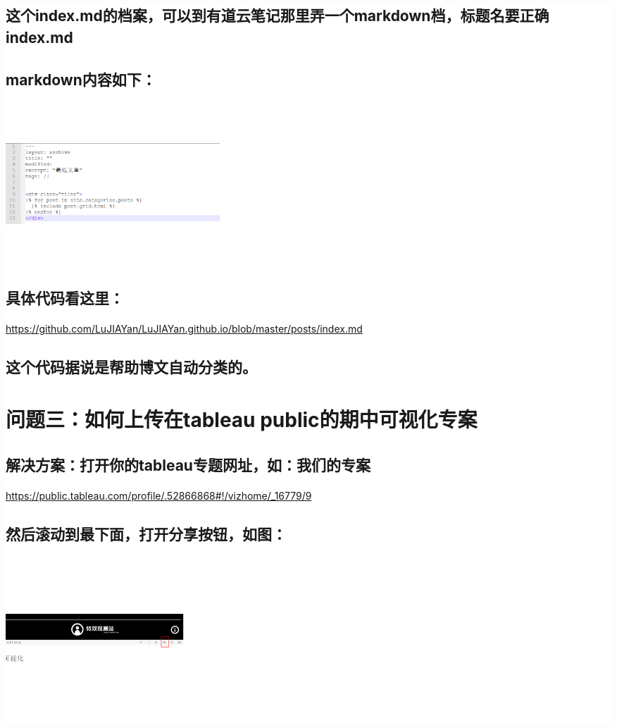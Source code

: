 ## 这个index.md的档案，可以到有道云笔记那里弄一个markdown档，标题名要正确index.md


## markdown内容如下：

<img border="0" src="/images/解决2.png" alt="Pulpit rock" width="304" height="228">

## 具体代码看这里：<br>
https://github.com/LuJIAYan/LuJIAYan.github.io/blob/master/posts/index.md


##  这个代码据说是帮助博文自动分类的。


# 问题三：如何上传在tableau public的期中可视化专案

## 解决方案：打开你的tableau专题网址，如：我们的专案

https://public.tableau.com/profile/.52866868#!/vizhome/_16779/9

## 然后滚动到最下面，打开分享按钮，如图：

<img border="0" src="/images/解决三.png" alt="Pulpit rock" width="304" height="228">
